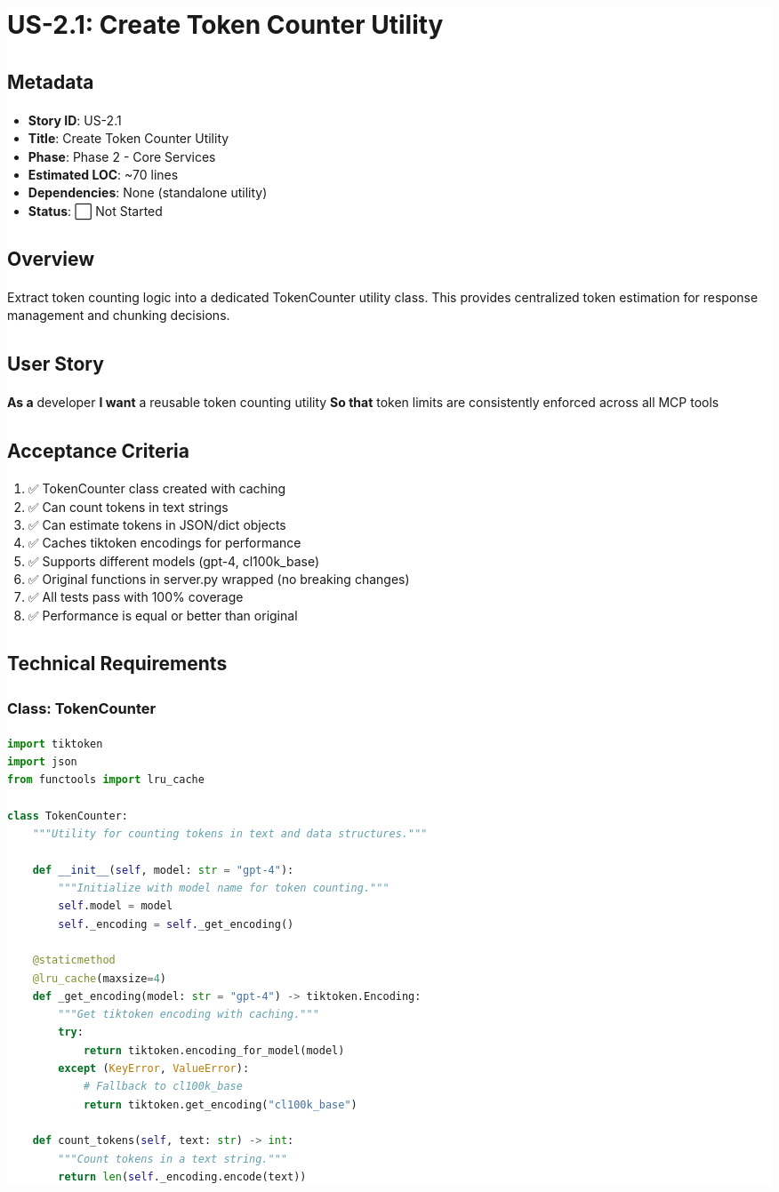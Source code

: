# US-2.1: Create Token Counter Utility

## Metadata
- **Story ID**: US-2.1
- **Title**: Create Token Counter Utility
- **Phase**: Phase 2 - Core Services
- **Estimated LOC**: ~70 lines
- **Dependencies**: None (standalone utility)
- **Status**: ⬜ Not Started

## Overview
Extract token counting logic into a dedicated TokenCounter utility class. This provides centralized token estimation for response management and chunking decisions.

## User Story
**As a** developer
**I want** a reusable token counting utility
**So that** token limits are consistently enforced across all MCP tools

## Acceptance Criteria
1. ✅ TokenCounter class created with caching
2. ✅ Can count tokens in text strings
3. ✅ Can estimate tokens in JSON/dict objects
4. ✅ Caches tiktoken encodings for performance
5. ✅ Supports different models (gpt-4, cl100k_base)
6. ✅ Original functions in server.py wrapped (no breaking changes)
7. ✅ All tests pass with 100% coverage
8. ✅ Performance is equal or better than original

## Technical Requirements

### Class: TokenCounter

```python
import tiktoken
import json
from functools import lru_cache

class TokenCounter:
    """Utility for counting tokens in text and data structures."""

    def __init__(self, model: str = "gpt-4"):
        """Initialize with model name for token counting."""
        self.model = model
        self._encoding = self._get_encoding()

    @staticmethod
    @lru_cache(maxsize=4)
    def _get_encoding(model: str = "gpt-4") -> tiktoken.Encoding:
        """Get tiktoken encoding with caching."""
        try:
            return tiktoken.encoding_for_model(model)
        except (KeyError, ValueError):
            # Fallback to cl100k_base
            return tiktoken.get_encoding("cl100k_base")

    def count_tokens(self, text: str) -> int:
        """Count tokens in a text string."""
        return len(self._encoding.encode(text))
```